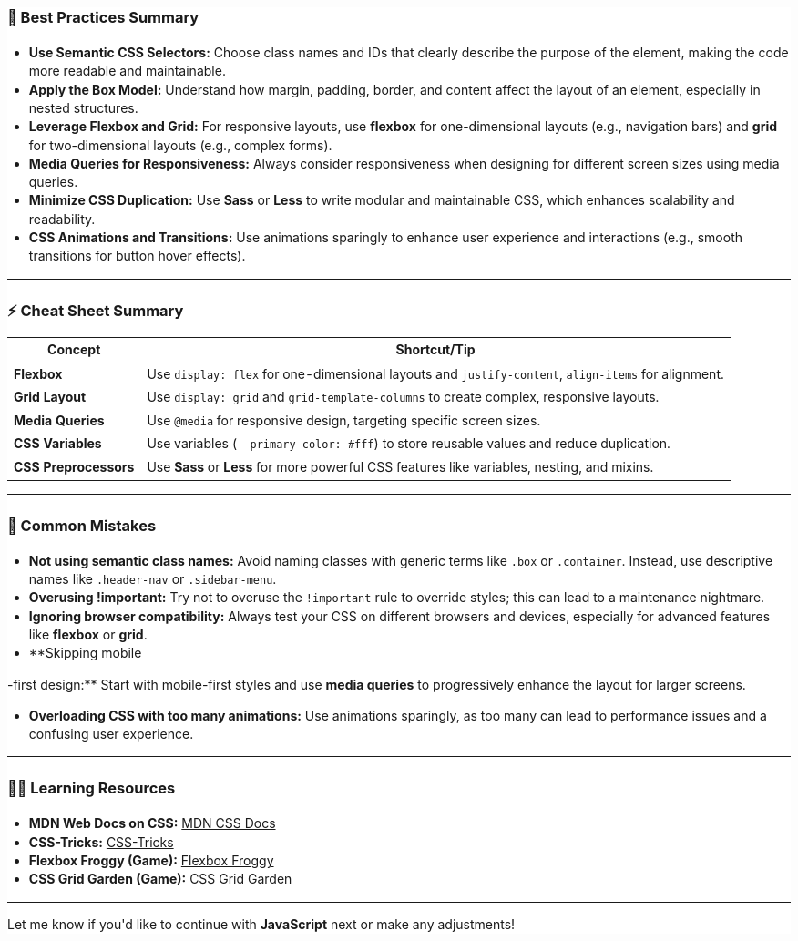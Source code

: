 
### 🎯 Best Practices Summary
- **Use Semantic CSS Selectors:** Choose class names and IDs that clearly describe the purpose of the element, making the code more readable and maintainable.
- **Apply the Box Model:** Understand how margin, padding, border, and content affect the layout of an element, especially in nested structures.
- **Leverage Flexbox and Grid:** For responsive layouts, use **flexbox** for one-dimensional layouts (e.g., navigation bars) and **grid** for two-dimensional layouts (e.g., complex forms).
- **Media Queries for Responsiveness:** Always consider responsiveness when designing for different screen sizes using media queries.
- **Minimize CSS Duplication:** Use **Sass** or **Less** to write modular and maintainable CSS, which enhances scalability and readability.
- **CSS Animations and Transitions:** Use animations sparingly to enhance user experience and interactions (e.g., smooth transitions for button hover effects).

---

### ⚡ Cheat Sheet Summary
| Concept                     | Shortcut/Tip |
|------------------------------|--------------|
| **Flexbox**                   | Use `display: flex` for one-dimensional layouts and `justify-content`, `align-items` for alignment. |
| **Grid Layout**               | Use `display: grid` and `grid-template-columns` to create complex, responsive layouts. |
| **Media Queries**             | Use `@media` for responsive design, targeting specific screen sizes. |
| **CSS Variables**             | Use variables (`--primary-color: #fff`) to store reusable values and reduce duplication. |
| **CSS Preprocessors**         | Use **Sass** or **Less** for more powerful CSS features like variables, nesting, and mixins. |

---

### 🚫 Common Mistakes
- **Not using semantic class names:** Avoid naming classes with generic terms like `.box` or `.container`. Instead, use descriptive names like `.header-nav` or `.sidebar-menu`.
- **Overusing !important:** Try not to overuse the `!important` rule to override styles; this can lead to a maintenance nightmare.
- **Ignoring browser compatibility:** Always test your CSS on different browsers and devices, especially for advanced features like **flexbox** or **grid**.
- **Skipping mobile

-first design:** Start with mobile-first styles and use **media queries** to progressively enhance the layout for larger screens.
- **Overloading CSS with too many animations:** Use animations sparingly, as too many can lead to performance issues and a confusing user experience.

---

### 🧑‍🏫 Learning Resources
- **MDN Web Docs on CSS:** [MDN CSS Docs](https://developer.mozilla.org/en-US/docs/Web/CSS)
- **CSS-Tricks:** [CSS-Tricks](https://css-tricks.com/)
- **Flexbox Froggy (Game):** [Flexbox Froggy](https://flexboxfroggy.com/)
- **CSS Grid Garden (Game):** [CSS Grid Garden](https://cssgridgarden.com/)

---

Let me know if you'd like to continue with **JavaScript** next or make any adjustments!
